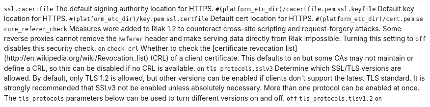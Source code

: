 <tr>
<td><code>ssl.cacertfile</code></td>
<td>The default signing authority location for HTTPS.</td>
<td><code>#(platform_etc_dir)/cacertfile.pem</code></td>
</tr>

<tr>
<td><code>ssl.keyfile</code></td>
<td>Default key location for HTTPS.</td>
<td><code>#(platform_etc_dir)/key.pem</code></td>
</tr>

<tr>
<td><code>ssl.certfile</code></td>
<td>Default cert location for HTTPS.</td>
<td><code>#(platform_etc_dir)/cert.pem</code></td>
</tr>

<tr>
<td><code>secure_referer_check</code></td>
<td>Measures were added to Riak 1.2 to counteract cross-site scripting
and request-forgery attacks. Some reverse proxies cannot remove the
<code>Referer</code> header and make serving data directly from Riak
impossible. Turning this setting to <code>off</code> disables this
security check.</td>
<td><code>on</code></td>
</tr>

<tr>
<td><code>check_crl</code></td>
<td>Whether to check the [certificate revocation
list](http://en.wikipedia.org/wiki/Revocation_list) (CRL) of a client
certificate. This defaults to <code>on</code> but some CAs may not
maintain or define a CRL, so this can be disabled if no CRL is
available.</td>
<td><code>on</code></td>
</tr>

<tr>
<td><code>tls_protocols.sslv3</code></td>
<td>Determine which SSL/TLS versions are allowed. By default, only TLS
1.2 is allowed, but other versions can be enabled if clients don't
support the latest TLS standard. It is strongly recommended that SSLv3
not be enabled unless absolutely necessary. More than one protocol can
be enabled at once. The <code>tls_protocols</code> parameters below can
be used to turn different versions on and off.</td>
<td><code>off</code></td>
</tr>

<tr>
<td><code>tls_protocols.tlsv1.2</code></td>
<td></td>
<td><code>on</code></td>
</tr>
